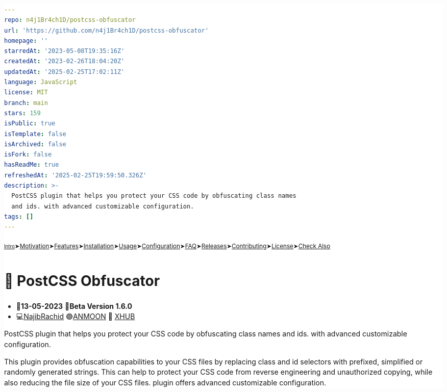 ```yaml
---
repo: n4j1Br4ch1D/postcss-obfuscator
url: 'https://github.com/n4j1Br4ch1D/postcss-obfuscator'
homepage: ''
starredAt: '2023-05-08T19:35:16Z'
createdAt: '2023-02-26T18:04:20Z'
updatedAt: '2025-02-25T17:02:11Z'
language: JavaScript
license: MIT
branch: main
stars: 159
isPublic: true
isTemplate: false
isArchived: false
isFork: false
hasReadMe: true
refreshedAt: '2025-02-25T19:59:50.326Z'
description: >-
  PostCSS plugin that helps you protect your CSS code by obfuscating class names
  and ids. with advanced customizable configuration.
tags: []
---
```


<sub>
<a href="#Intro" title="Section Intro" style="font-size:smaller;">Intro</a>➤<a href="#Motivation" title="Section Motivation">Motivation</a>➤<a href="#Features" title="Section Features">Features</a>➤<a href="#Installation" title="Section Installation">Installation</a>➤<a href="#Usage" title="Section Usage">Usage</a>➤<a href="#Configuration" title="Section Configuration">Configuration</a>➤<a href="#FAQ" title="Section FAQ">FAQ</a>➤<a href="#Releases" title="Section Releases">Releases</a>➤<a href="#Contributing" title="Section Contributing">Contributing</a>➤<a href="#License" title="Section License">License</a>➤<a href="#Check-Also" title="Section Check Also">Check Also</a>
</sub>

# :space_invader: PostCSS Obfuscator

- :date:**13-05-2023** :pushpin:**Beta Version 1.6.0**
- :computer:<a href="https://github.com/n4j1Br4ch1D" target="_blank" title="NajibRachid: Agile full-stack developer">NajibRachid</a> :purple_circle:<a href="https://anmoonweb.com/?ref=postcss-obfuscator" target="_blank" title="ANMOON: Right talents at the right place ">ANMOON</a> :office: <a href="https://x-hub.io/?ref=anmoon-postcss-obfuscator" target="_blank" title="XHUB: For Developers By Developers">XHUB</a>

PostCSS plugin that helps you protect your CSS code by obfuscating class names and ids. with advanced customizable configuration.

This plugin provides obfuscation capabilities to your CSS files by replacing class and id selectors with prefixed, simplified or randomly generated strings. This can help to protect your CSS code from reverse engineering and unauthorized copying, while also reducing the file size of your CSS files. plugin offers advanced customizable configuration.
